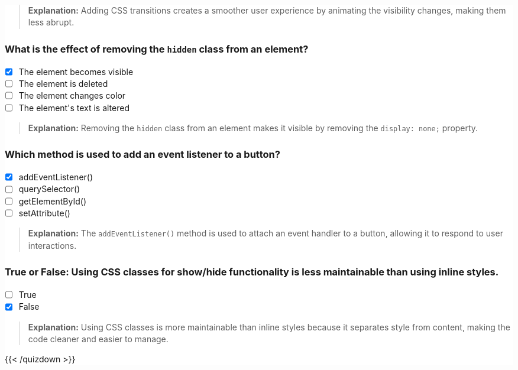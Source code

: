 > **Explanation:** Adding CSS transitions creates a smoother user experience by animating the visibility changes, making them less abrupt.


### What is the effect of removing the `hidden` class from an element?

- [x] The element becomes visible
- [ ] The element is deleted
- [ ] The element changes color
- [ ] The element's text is altered

> **Explanation:** Removing the `hidden` class from an element makes it visible by removing the `display: none;` property.


### Which method is used to add an event listener to a button?

- [x] addEventListener()
- [ ] querySelector()
- [ ] getElementById()
- [ ] setAttribute()

> **Explanation:** The `addEventListener()` method is used to attach an event handler to a button, allowing it to respond to user interactions.


### True or False: Using CSS classes for show/hide functionality is less maintainable than using inline styles.

- [ ] True
- [x] False

> **Explanation:** Using CSS classes is more maintainable than inline styles because it separates style from content, making the code cleaner and easier to manage.

{{< /quizdown >}}
